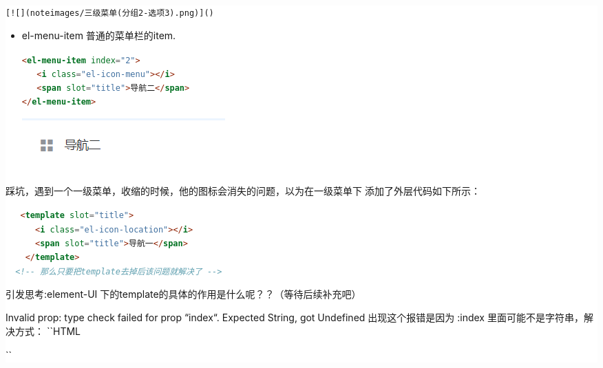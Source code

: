     [![](noteimages/三级菜单(分组2-选项3).png)]()
    
* el-menu-item
    普通的菜单栏的item.
    
   ```HTML
   <el-menu-item index="2">
      <i class="el-icon-menu"></i>
      <span slot="title">导航二</span>
   </el-menu-item>
   ```
     ![](noteimages/导航二.png)



踩坑，遇到一个一级菜单，收缩的时候，他的图标会消失的问题，以为在一级菜单下 添加了外层代码如下所示：
```HTML
   <template slot="title">
      <i class="el-icon-location"></i>
      <span slot="title">导航一</span>
    </template>
  <!-- 那么只要把template去掉后该问题就解决了 -->
```
引发思考:element-UI 下的template的具体的作用是什么呢？？（等待后续补充吧）

Invalid prop: type check failed for prop “index“. Expected String, got Undefined
出现这个报错是因为 :index 里面可能不是字符串，解决方式：
``HTML
<div :index="item.path + ''"></div>
``

